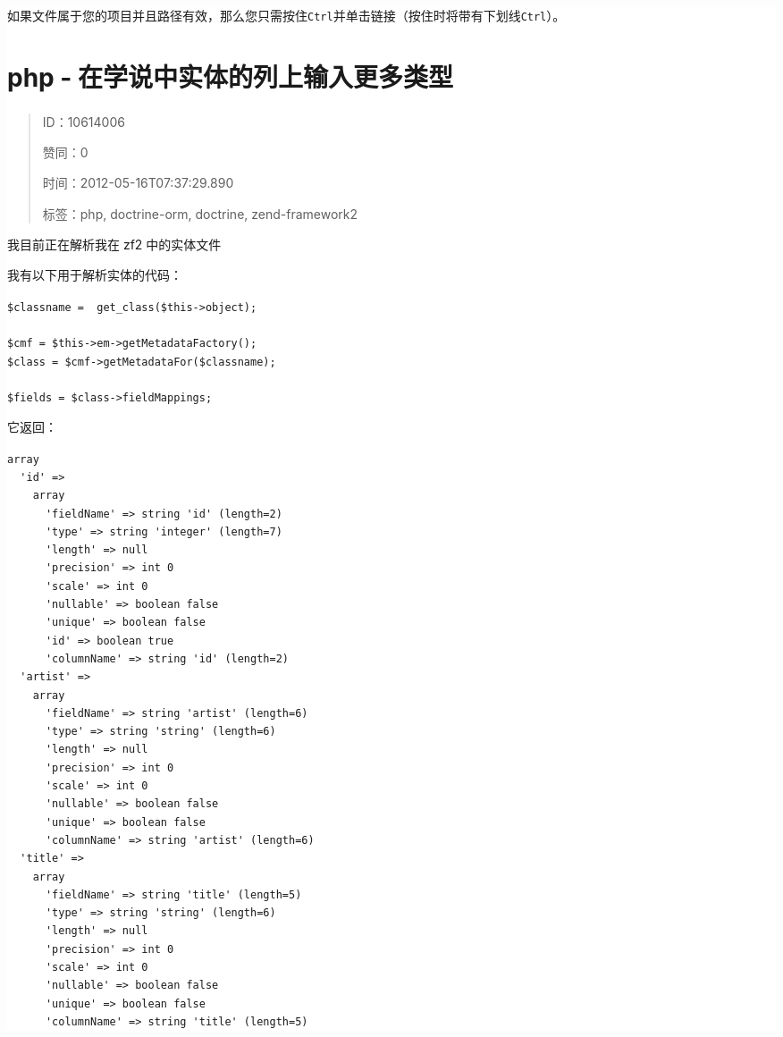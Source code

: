 如果文件属于您的项目并且路径有效，那么您只需按住`Ctrl`并单击链接（按住时将带有下划线`Ctrl`）。

# php - 在学说中实体的列上输入更多类型

> ID：10614006
> 
> 赞同：0
> 
> 时间：2012-05-16T07:37:29.890
> 
> 标签：php, doctrine-orm, doctrine, zend-framework2

我目前正在解析我在 zf2 中的实体文件

我有以下用于解析实体的代码：

```
$classname =  get_class($this->object);

$cmf = $this->em->getMetadataFactory();
$class = $cmf->getMetadataFor($classname);

$fields = $class->fieldMappings; 
```

它返回：

```
array
  'id' => 
    array
      'fieldName' => string 'id' (length=2)
      'type' => string 'integer' (length=7)
      'length' => null
      'precision' => int 0
      'scale' => int 0
      'nullable' => boolean false
      'unique' => boolean false
      'id' => boolean true
      'columnName' => string 'id' (length=2)
  'artist' => 
    array
      'fieldName' => string 'artist' (length=6)
      'type' => string 'string' (length=6)
      'length' => null
      'precision' => int 0
      'scale' => int 0
      'nullable' => boolean false
      'unique' => boolean false
      'columnName' => string 'artist' (length=6)
  'title' => 
    array
      'fieldName' => string 'title' (length=5)
      'type' => string 'string' (length=6)
      'length' => null
      'precision' => int 0
      'scale' => int 0
      'nullable' => boolean false
      'unique' => boolean false
      'columnName' => string 'title' (length=5) 
```
